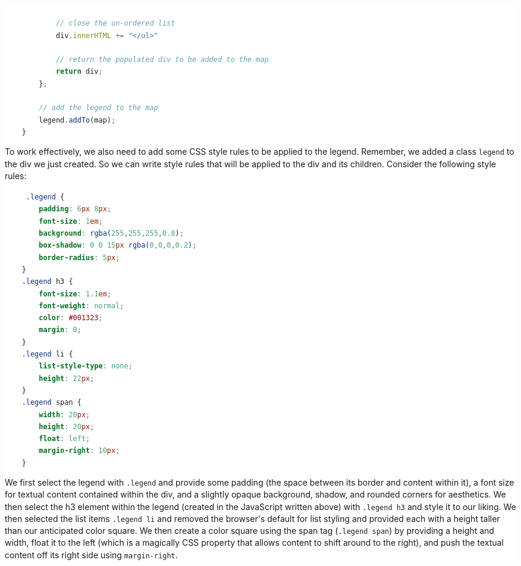 ```javascript
            
            // close the un-ordered list
            div.innerHTML += "</ul>"
            
            // return the populated div to be added to the map
            return div;
        };

        // add the legend to the map
        legend.addTo(map);
    }
```

To work effectively, we also need to add some CSS style rules to be applied to the legend. Remember, we added a class `legend` to the div we just created. So we can write style rules that will be applied to the div and its children. Consider the following style rules:

```css
     .legend {
        padding: 6px 8px;
        font-size: 1em;
        background: rgba(255,255,255,0.8);
        box-shadow: 0 0 15px rgba(0,0,0,0.2);
        border-radius: 5px;
    }
    .legend h3 {
        font-size: 1.1em;
        font-weight: normal;
        color: #001323;
        margin: 0;
    }
    .legend li {
        list-style-type: none;
        height: 22px;
    }
    .legend span {
        width: 20px;
        height: 20px;
        float: left;
        margin-right: 10px;
    }
```

We first select the legend with `.legend` and provide some padding (the space between its border and content within it), a font size for textual content contained within the div, and a slightly opaque background, shadow, and rounded corners for aesthetics. We then select the h3 element within the legend (created in the JavaScript written above) with `.legend h3` and style it to our liking. We  then selected the list items `.legend li` and removed the browser's default for list styling and provided each with a height taller than our anticipated color square. We then create a color square using the span tag (`.legend span`) by providing a height and width, float it to the left (which is a magically CSS property that allows content to shift around to the right), and push the textual content off its right side using `margin-right`.
